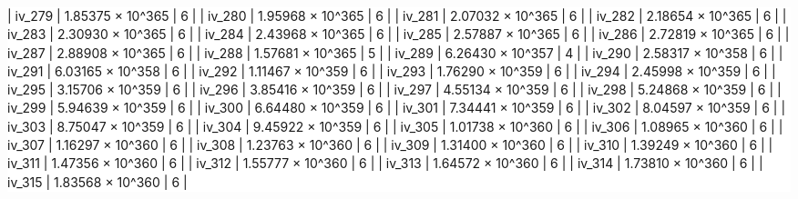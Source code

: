 | iv_279 | 1.85375 × 10^365 | 6 |
| iv_280 | 1.95968 × 10^365 | 6 |
| iv_281 | 2.07032 × 10^365 | 6 |
| iv_282 | 2.18654 × 10^365 | 6 |
| iv_283 | 2.30930 × 10^365 | 6 |
| iv_284 | 2.43968 × 10^365 | 6 |
| iv_285 | 2.57887 × 10^365 | 6 |
| iv_286 | 2.72819 × 10^365 | 6 |
| iv_287 | 2.88908 × 10^365 | 6 |
| iv_288 | 1.57681 × 10^365 | 5 |
| iv_289 | 6.26430 × 10^357 | 4 |
| iv_290 | 2.58317 × 10^358 | 6 |
| iv_291 | 6.03165 × 10^358 | 6 |
| iv_292 | 1.11467 × 10^359 | 6 |
| iv_293 | 1.76290 × 10^359 | 6 |
| iv_294 | 2.45998 × 10^359 | 6 |
| iv_295 | 3.15706 × 10^359 | 6 |
| iv_296 | 3.85416 × 10^359 | 6 |
| iv_297 | 4.55134 × 10^359 | 6 |
| iv_298 | 5.24868 × 10^359 | 6 |
| iv_299 | 5.94639 × 10^359 | 6 |
| iv_300 | 6.64480 × 10^359 | 6 |
| iv_301 | 7.34441 × 10^359 | 6 |
| iv_302 | 8.04597 × 10^359 | 6 |
| iv_303 | 8.75047 × 10^359 | 6 |
| iv_304 | 9.45922 × 10^359 | 6 |
| iv_305 | 1.01738 × 10^360 | 6 |
| iv_306 | 1.08965 × 10^360 | 6 |
| iv_307 | 1.16297 × 10^360 | 6 |
| iv_308 | 1.23763 × 10^360 | 6 |
| iv_309 | 1.31400 × 10^360 | 6 |
| iv_310 | 1.39249 × 10^360 | 6 |
| iv_311 | 1.47356 × 10^360 | 6 |
| iv_312 | 1.55777 × 10^360 | 6 |
| iv_313 | 1.64572 × 10^360 | 6 |
| iv_314 | 1.73810 × 10^360 | 6 |
| iv_315 | 1.83568 × 10^360 | 6 |